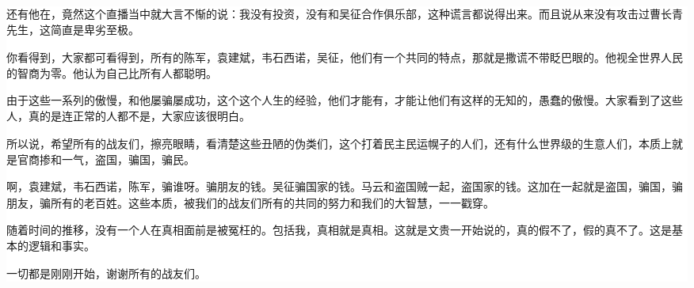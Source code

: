 

还有他在，竟然这个直播当中就大言不惭的说：我没有投资，没有和吴征合作俱乐部，这种谎言都说得出来。而且说从来没有攻击过曹长青先生，这简直是卑劣至极。

你看得到，大家都可看得到，所有的陈军，袁建斌，韦石西诺，吴征，他们有一个共同的特点，那就是撒谎不带眨巴眼的。他视全世界人民的智商为零。他认为自己比所有人都聪明。

由于这些一系列的傲慢，和他屡骗屡成功，这个这个人生的经验，他们才能有，才能让他们有这样的无知的，愚蠢的傲慢。大家看到了这些人，真的是连正常的人都不是，大家应该很明白。



所以说，希望所有的战友们，擦亮眼睛，看清楚这些丑陋的伪类们，这个打着民主民运幌子的人们，还有什么世界级的生意人们，本质上就是官商掺和一气，盗国，骗国，骗民。

啊，袁建斌，韦石西诺，陈军，骗谁呀。骗朋友的钱。吴征骗国家的钱。马云和盗国贼一起，盗国家的钱。这加在一起就是盗国，骗国，骗朋友，骗所有的老百姓。这些本质，被我们的战友们所有的共同的努力和我们的大智慧，一一戳穿。



随着时间的推移，没有一个人在真相面前是被冤枉的。包括我，真相就是真相。这就是文贵一开始说的，真的假不了，假的真不了。这是基本的逻辑和事实。



一切都是刚刚开始，谢谢所有的战友们。